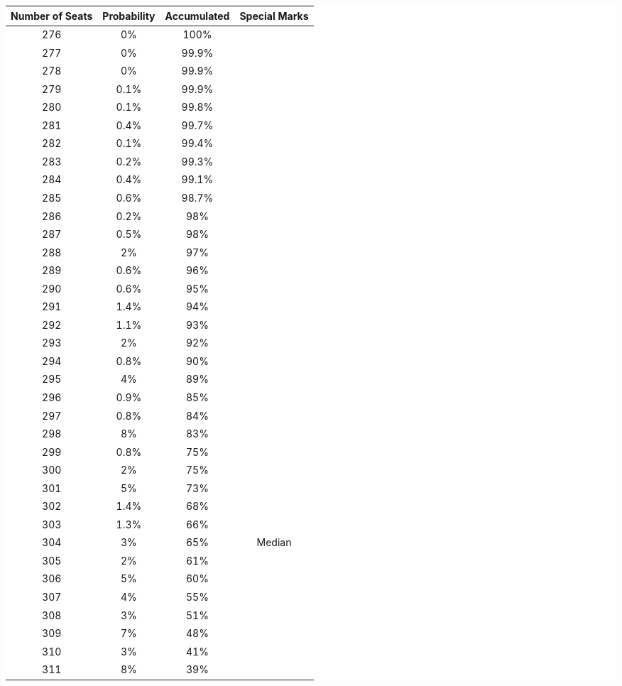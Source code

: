 | Number of Seats | Probability | Accumulated | Special Marks |
|:---------------:|:-----------:|:-----------:|:-------------:|
| 276 | 0% | 100% |  |
| 277 | 0% | 99.9% |  |
| 278 | 0% | 99.9% |  |
| 279 | 0.1% | 99.9% |  |
| 280 | 0.1% | 99.8% |  |
| 281 | 0.4% | 99.7% |  |
| 282 | 0.1% | 99.4% |  |
| 283 | 0.2% | 99.3% |  |
| 284 | 0.4% | 99.1% |  |
| 285 | 0.6% | 98.7% |  |
| 286 | 0.2% | 98% |  |
| 287 | 0.5% | 98% |  |
| 288 | 2% | 97% |  |
| 289 | 0.6% | 96% |  |
| 290 | 0.6% | 95% |  |
| 291 | 1.4% | 94% |  |
| 292 | 1.1% | 93% |  |
| 293 | 2% | 92% |  |
| 294 | 0.8% | 90% |  |
| 295 | 4% | 89% |  |
| 296 | 0.9% | 85% |  |
| 297 | 0.8% | 84% |  |
| 298 | 8% | 83% |  |
| 299 | 0.8% | 75% |  |
| 300 | 2% | 75% |  |
| 301 | 5% | 73% |  |
| 302 | 1.4% | 68% |  |
| 303 | 1.3% | 66% |  |
| 304 | 3% | 65% | Median |
| 305 | 2% | 61% |  |
| 306 | 5% | 60% |  |
| 307 | 4% | 55% |  |
| 308 | 3% | 51% |  |
| 309 | 7% | 48% |  |
| 310 | 3% | 41% |  |
| 311 | 8% | 39% |  |